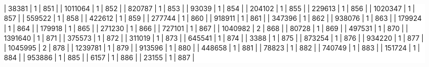 |      38381 |        1 |        851 |
|    1011064 |        1 |        852 |
|     820787 |        1 |        853 |
|      93039 |        1 |        854 |
|     204102 |        1 |        855 |
|     229613 |        1 |        856 |
|    1020347 |        1 |        857 |
|     559522 |        1 |        858 |
|     422612 |        1 |        859 |
|     277744 |        1 |        860 |
|     918911 |        1 |        861 |
|     347396 |        1 |        862 |
|     938076 |        1 |        863 |
|     179924 |        1 |        864 |
|     179918 |        1 |        865 |
|     271230 |        1 |        866 |
|     727101 |        1 |        867 |
|    1040982 |        2 |        868 |
|      80728 |        1 |        869 |
|     497531 |        1 |        870 |
|    1391640 |        1 |        871 |
|     375573 |        1 |        872 |
|     311019 |        1 |        873 |
|     645541 |        1 |        874 |
|       3388 |        1 |        875 |
|     873254 |        1 |        876 |
|     934220 |        1 |        877 |
|    1045995 |        2 |        878 |
|    1239781 |        1 |        879 |
|     913596 |        1 |        880 |
|     448658 |        1 |        881 |
|      78823 |        1 |        882 |
|     740749 |        1 |        883 |
|     151724 |        1 |        884 |
|     953886 |        1 |        885 |
|       6157 |        1 |        886 |
|      23155 |        1 |        887 |